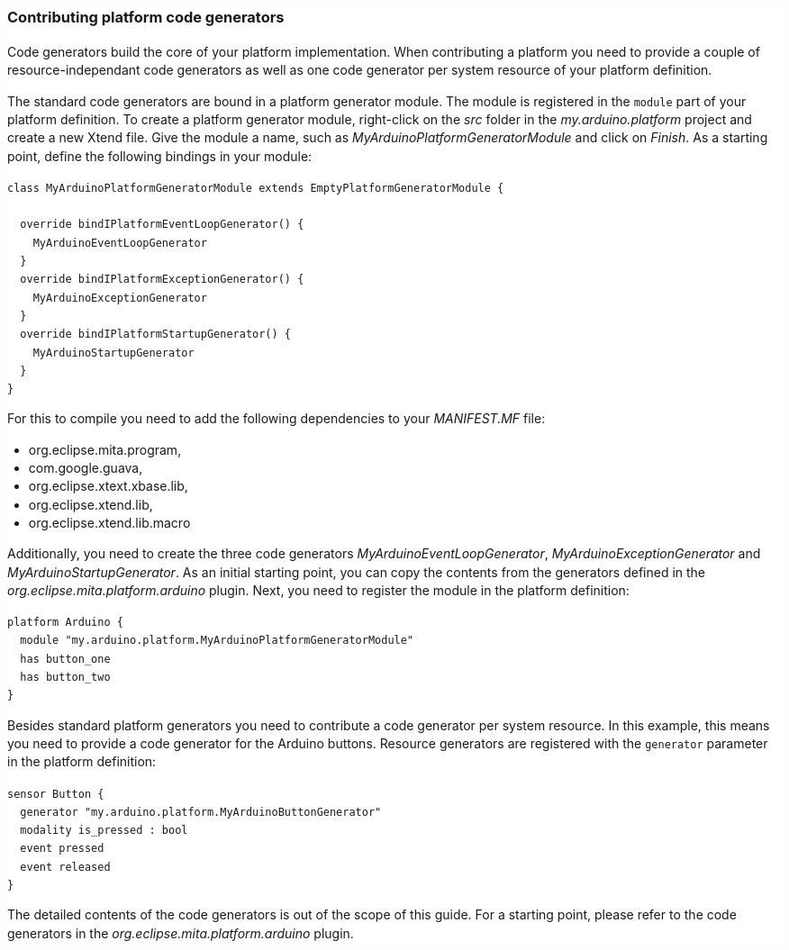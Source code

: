 ### Contributing platform code generators
Code generators build the core of your platform implementation. When contributing a platform you need to provide a couple of resource-independant code generators as well as one code generator per system resource of your platform definition.

The standard code generators are bound in a platform generator module. The module is registered in the `module` part of your platform definition. To create a platform generator module, right-click on the _src_ folder in the _my.arduino.platform_ project and create a new Xtend file. Give the module a name, such as _MyArduinoPlatformGeneratorModule_ and click on _Finish_. As a starting point, define the following bindings in your module:
```
class MyArduinoPlatformGeneratorModule extends EmptyPlatformGeneratorModule {

  override bindIPlatformEventLoopGenerator() {
    MyArduinoEventLoopGenerator
  }
  override bindIPlatformExceptionGenerator() {
    MyArduinoExceptionGenerator
  }
  override bindIPlatformStartupGenerator() {
    MyArduinoStartupGenerator
  }
}
```
For this to compile you need to add the following dependencies to your _MANIFEST.MF_ file:
- org.eclipse.mita.program,
- com.google.guava,
- org.eclipse.xtext.xbase.lib,
- org.eclipse.xtend.lib,
- org.eclipse.xtend.lib.macro

Additionally, you need to create the three code generators _MyArduinoEventLoopGenerator_, _MyArduinoExceptionGenerator_ and _MyArduinoStartupGenerator_. As an initial starting point, you can copy the contents from the generators defined in the _org.eclipse.mita.platform.arduino_ plugin. Next, you need to register the module in the platform definition:
```
platform Arduino {
  module "my.arduino.platform.MyArduinoPlatformGeneratorModule"
  has button_one
  has button_two
}
```

Besides standard platform generators you need to contribute a code generator per system resource. In this example, this means you need to provide a code generator for the Arduino buttons. Resource generators are registered with the `generator` parameter in the platform definition:
```
sensor Button {
  generator "my.arduino.platform.MyArduinoButtonGenerator"
  modality is_pressed : bool
  event pressed
  event released
}
```
The detailed contents of the code generators is out of the scope of this guide. For a starting point, please refer to the code generators in the _org.eclipse.mita.platform.arduino_ plugin.
